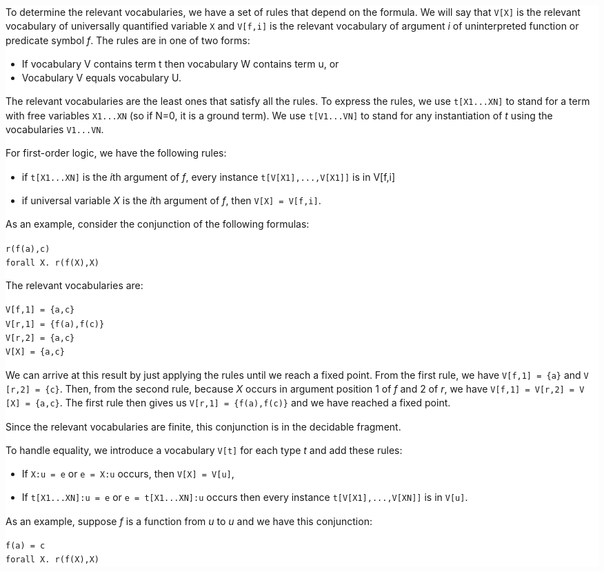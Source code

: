 To determine the relevant vocabularies, we have a set of rules that
depend on the formula. We will say that `V[X]` is the relevant
vocabulary of universally quantified variable `X` and `V[f,i]` is the
relevant vocabulary of argument *i* of uninterpreted function or
predicate symbol *f*.  The rules are in one of two forms:

- If vocabulary V contains term t then vocabulary W contains term u, or
- Vocabulary V equals vocabulary U.

The relevant vocabularies are the least ones that satisfy all the
rules. To express the rules, we use `t[X1...XN]` to stand for a term
with free variables `X1...XN` (so if N=0, it is a ground term). We
use `t[V1...VN]` to stand for any instantiation of *t* using the
vocabularies `V1...VN`.

For first-order logic, we have the following rules:

- if `t[X1...XN]` is the *i*th argument of *f*, every instance
  `t[V[X1],...,V[X1]]` is in V[f,i]

- if universal variable *X* is the *i*th argument of *f*, then `V[X] =
  V[f,i]`.

As an example, consider the conjunction of the following formulas:

    r(f(a),c)
    forall X. r(f(X),X)

The relevant vocabularies are:

    V[f,1] = {a,c}
    V[r,1] = {f(a),f(c)}
    V[r,2] = {a,c}
    V[X] = {a,c}

We can arrive at this result by just applying the rules until we reach
a fixed point. From the first rule, we have `V[f,1] = {a}` and `V[r,2]
= {c}`. Then, from the second rule, because *X* occurs in argument
position 1 of *f* and 2 of *r*, we have `V[f,1] = V[r,2] = V[X] =
{a,c}`.  The first rule then gives us `V[r,1] =
{f(a),f(c)}` and we have reached a fixed point.

Since the relevant vocabularies are finite, this conjunction is in the
decidable fragment.

To handle equality, we introduce a vocabulary `V[t]` for each type *t*
and add these rules:

- If `X:u = e` or `e = X:u` occurs, then `V[X] = V[u]`,

- If `t[X1...XN]:u = e` or `e = t[X1...XN]:u`  occurs then every instance
`t[V[X1],...,V[XN]]` is in `V[u]`.

As an example, suppose *f* is a function from *u* to *u* and we have
this conjunction:

    f(a) = c
    forall X. r(f(X),X)


[df]: decidiability.html
[al]: http://alloy.mit.edu/alloy/
[pl]: https://en.wikipedia.org/wiki/Prolog
[cbv]: https://en.wikipedia.org/wiki/Evaluation_strategy#Call_by_value
[cpl]: https://en.wikipedia.org/wiki/C_(programming_language)
[fol]: https://en.wikipedia.org/wiki/First-order_logic
[fv]: https://en.wikipedia.org/wiki/Free_variables_and_bound_variables